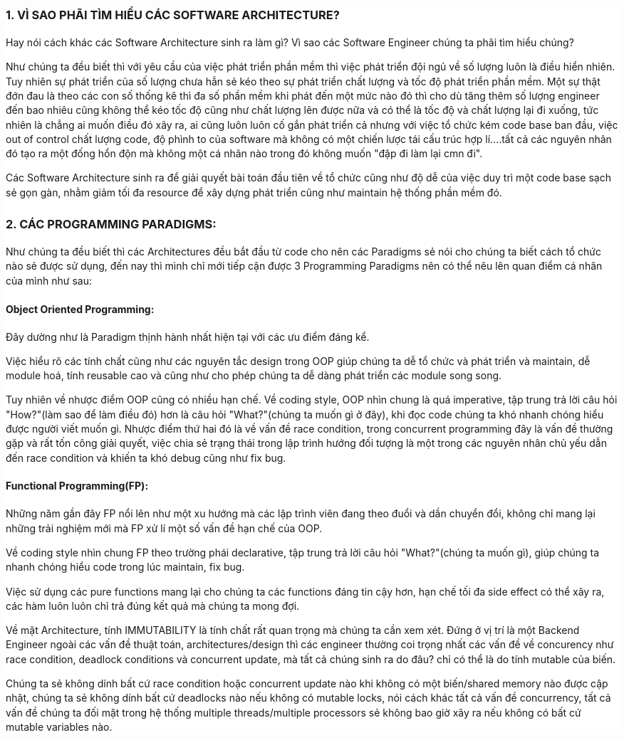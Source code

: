 ### 1. VÌ SAO PHÃI TÌM HIỂU CÁC SOFTWARE ARCHITECTURE?
Hay nói cách khác các Software Architecture sinh ra làm gì? Vì sao các Software Engineer chúng ta phãi tìm hiểu chúng?

Như chúng ta đều biết thì với yêu cầu của việc phát triển phần mềm thì việc phát triển đội ngủ về số lượng luôn là điều hiển nhiên. Tuy nhiên sự phát triển của số lượng chưa hẳn sẻ kéo theo sự phát triển chất lượng và tốc độ phát triển phần mềm. Một sự thật đớn đau là theo các con số thống kê thì đa số phần mềm khi phát đến một mức nào đó thì cho dù tăng thêm số lượng engineer đến bao nhiêu cũng không thể kéo tốc độ cũng như chất lượng lên được nữa và có thể là tốc độ và chất lượng lại đi xuống, tức nhiên là chẳng ai muốn điều đó xãy ra, ai cũng luôn luôn cố gắn phát triển cả nhưng với việc tổ chức kém code base ban đầu, việc out of control chất lượng code, độ phình to của software mà không có một chiến lược tái cấu trúc hợp lí....tất cả các nguyên nhân đó tạo ra một đống hổn độn mà không một cá nhân nào trong đó không muốn "đập đi làm lại cmn đi".

Các Software Architecture sinh ra để giải quyết bài toán đầu tiên về tổ chức cũng như độ dễ của việc duy trì một code base sạch sẻ gọn gàn, nhằm giảm tối đa resource để xây dựng phát triển cũng như maintain hệ thống phần mềm đó.

### 2. CÁC PROGRAMMING PARADIGMS:

Như chúng ta đều biết thì các Architectures đều bắt đầu từ code cho nên các Paradigms sẻ nói cho chúng ta biết cách tổ chức nào sẻ được sử dụng, đến nay thì mình chỉ mới tiếp cận được 3 Programming Paradigms nên có thể nêu lên quan điểm cá nhân của mình như sau:

#### Object Oriented Programming: 

Đây dường như là Paradigm thịnh hành nhất hiện tại với các ưu điểm đáng kể.

Việc hiểu rõ các tính chất cũng như các nguyên tắc design trong OOP giúp chúng ta dễ tổ chức và phát triển và maintain, dễ module hoá, tính reusable cao và cũng như cho phép chúng ta dễ dàng phát triển các module song song. 

Tuy nhiên về nhược điểm OOP cũng có nhiều hạn chế. Về coding style, OOP nhìn chung là quá imperative, tập trung trả lời câu hỏi "How?"(làm sao để làm điều đó) hơn là câu hỏi "What?"(chúng ta muốn gì ở đây), khi đọc code chúng ta khó nhanh chóng hiểu được người viết muốn gì. Nhược điểm thứ hai đó là về vấn đề race condition, trong concurrent programming đây là vấn đề thường gặp và rất tốn công giải quyết, việc chia sẻ trạng thái trong lập trình hướng đối tượng là một trong các nguyên nhân chủ yếu dẫn đến race condition và khiến ta khó debug cũng như fix bug.

#### Functional Programming(FP): 
Những năm gần đây FP nổi lên như một xu hướng mà các lập trình viên đang theo đuổi và dần chuyển đổi, không chỉ mang lại những trải nghiệm mới mà FP xử lí một số vấn đề hạn chế của OOP. 

Về coding style nhìn chung FP theo trường phái declarative, tập trung trả lời câu hỏi "What?"(chúng ta muốn gì), giúp chúng ta nhanh chóng hiểu code trong lúc maintain, fix bug. 

Việc sử dụng các pure functions mang lại cho chúng ta các functions đáng tin cậy hơn, hạn chế tối đa side effect có thể xãy ra, các hàm luôn luôn chỉ trả đúng kết quả mà chúng ta mong đợi. 

Về mặt Architecture, tính IMMUTABILITY là tính chất rất quan trọng mà chúng ta cần xem xét. Đứng ở vị trí là một Backend Engineer ngoài các vấn đề thuật toán, architectures/design thì các engineer thường coi trọng nhất các vấn đề về concurency như race condition, deadlock conditions và concurrent update, mà tất cả chúng sinh ra do đâu? chỉ có thể là do tính mutable của biến. 

Chúng ta sẻ không dính bất cứ race condition hoặc concurrent update nào khi không có một biến/shared memory nào được cập nhật, chúng ta sẻ không dính bất cứ deadlocks nào nếu không có mutable locks, nói cách khác tất cả vấn đề concurrency, tất cả vấn đề chúng ta đối mặt trong hệ thống multiple threads/multiple processors sẻ không bao giờ xãy ra nếu không có bất cứ mutable variables nào. 
